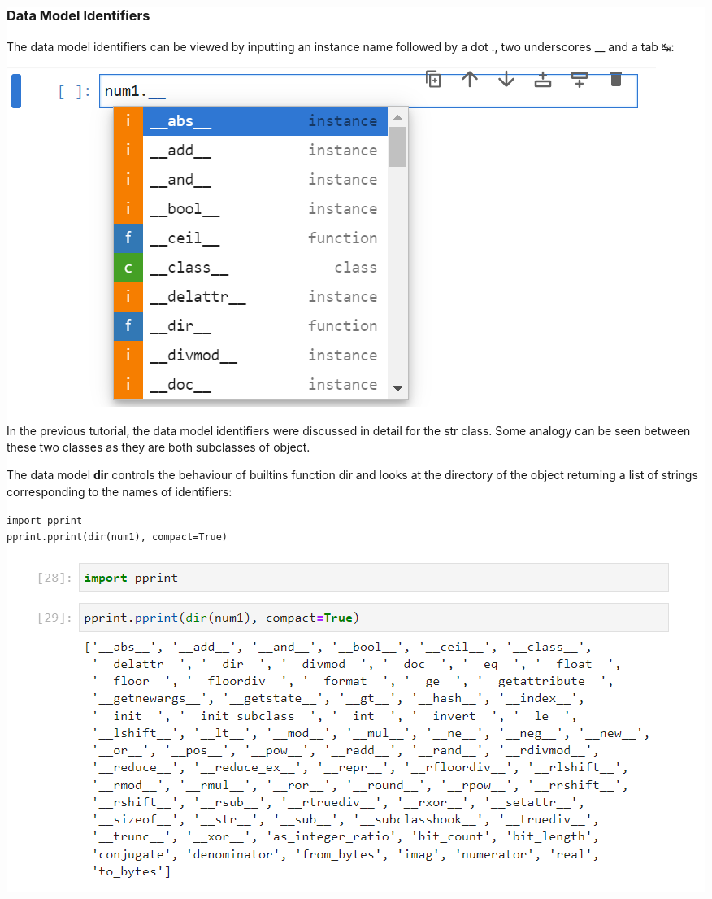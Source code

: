
### Data Model Identifiers

The data model identifiers can be viewed by inputting an instance name followed by a dot ., two underscores __ and a tab ↹:

![img_199](./images/img_199.png)

In the previous tutorial, the data model identifiers were discussed in detail for the str class. Some analogy can be seen between these two classes as they are both subclasses of object.

The data model __dir__ controls the behaviour of builtins function dir and looks at the directory of the object returning a list of strings corresponding to the names of identifiers:

```
import pprint
pprint.pprint(dir(num1), compact=True)
```

![img_018](./images/img_018.png)
